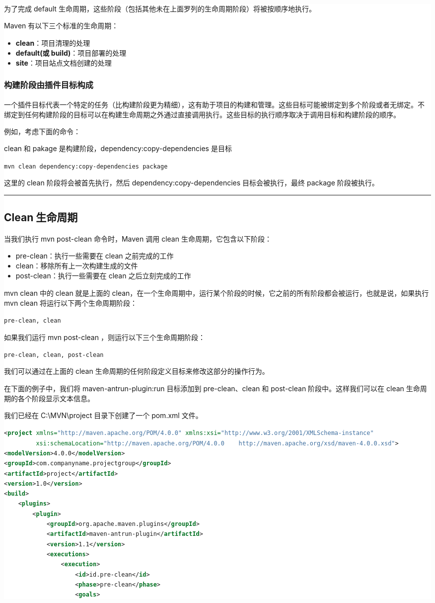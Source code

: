 为了完成 default 生命周期，这些阶段（包括其他未在上面罗列的生命周期阶段）将被按顺序地执行。

Maven 有以下三个标准的生命周期：

- **clean**：项目清理的处理
- **default(或 build)**：项目部署的处理
- **site**：项目站点文档创建的处理

### 构建阶段由插件目标构成

一个插件目标代表一个特定的任务（比构建阶段更为精细），这有助于项目的构建和管理。这些目标可能被绑定到多个阶段或者无绑定。不绑定到任何构建阶段的目标可以在构建生命周期之外通过直接调用执行。这些目标的执行顺序取决于调用目标和构建阶段的顺序。

例如，考虑下面的命令：

clean 和 pakage 是构建阶段，dependency:copy-dependencies 是目标

```
mvn clean dependency:copy-dependencies package
```

这里的 clean 阶段将会被首先执行，然后 dependency:copy-dependencies 目标会被执行，最终 package 阶段被执行。

---

## Clean 生命周期

当我们执行 mvn post-clean 命令时，Maven 调用 clean 生命周期，它包含以下阶段：

- pre-clean：执行一些需要在 clean 之前完成的工作
- clean：移除所有上一次构建生成的文件
- post-clean：执行一些需要在 clean 之后立刻完成的工作

mvn clean 中的 clean 就是上面的 clean，在一个生命周期中，运行某个阶段的时候，它之前的所有阶段都会被运行，也就是说，如果执行 mvn clean 将运行以下两个生命周期阶段：

```
pre-clean, clean
```

如果我们运行 mvn post-clean ，则运行以下三个生命周期阶段：

```
pre-clean, clean, post-clean
```

我们可以通过在上面的 clean 生命周期的任何阶段定义目标来修改这部分的操作行为。

在下面的例子中，我们将 maven-antrun-plugin:run 目标添加到 pre-clean、clean 和 post-clean 阶段中。这样我们可以在 clean 生命周期的各个阶段显示文本信息。

我们已经在 C:\MVN\project 目录下创建了一个 pom.xml 文件。

```xml
<project xmlns="http://maven.apache.org/POM/4.0.0" xmlns:xsi="http://www.w3.org/2001/XMLSchema-instance"
         xsi:schemaLocation="http://maven.apache.org/POM/4.0.0    http://maven.apache.org/xsd/maven-4.0.0.xsd">
<modelVersion>4.0.0</modelVersion>
<groupId>com.companyname.projectgroup</groupId>
<artifactId>project</artifactId>
<version>1.0</version>
<build>
    <plugins>
        <plugin>
            <groupId>org.apache.maven.plugins</groupId>
            <artifactId>maven-antrun-plugin</artifactId>
            <version>1.1</version>
            <executions>
                <execution>
                    <id>id.pre-clean</id>
                    <phase>pre-clean</phase>
                    <goals>
```